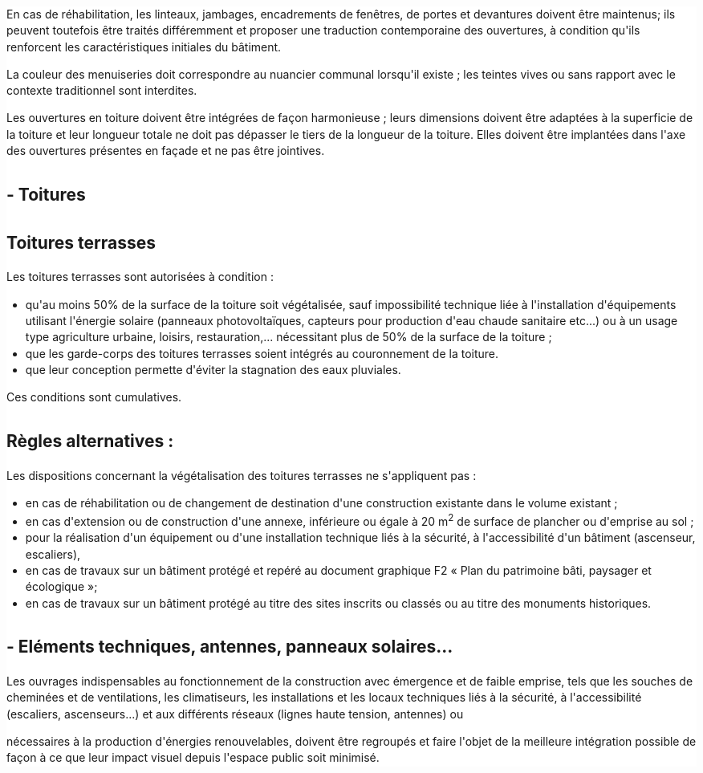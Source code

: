 En cas de réhabilitation, les linteaux, jambages, encadrements de fenêtres, de portes et devantures doivent être maintenus; ils peuvent toutefois être traités différemment et proposer une traduction contemporaine des ouvertures, à condition qu'ils renforcent les caractéristiques initiales du bâtiment.

La couleur des menuiseries doit correspondre au nuancier communal lorsqu'il existe ; les teintes vives ou sans rapport avec le contexte traditionnel sont interdites.

Les ouvertures en toiture doivent être intégrées de façon harmonieuse ; leurs dimensions doivent être adaptées à la superficie de la toiture et leur longueur totale ne doit pas dépasser le tiers de la longueur de la toiture. Elles doivent être implantées dans l'axe des ouvertures présentes en façade et ne pas être jointives.

## - Toitures

## Toitures terrasses

Les toitures terrasses sont autorisées à condition :

- qu'au moins $50 \%$ de la surface de la toiture soit végétalisée, sauf impossibilité technique liée à l'installation d'équipements utilisant l'énergie solaire (panneaux photovoltaïques, capteurs pour production d'eau chaude sanitaire etc...) ou à un usage type agriculture urbaine, loisirs, restauration,... nécessitant plus de $50 \%$ de la surface de la toiture ;
- que les garde-corps des toitures terrasses soient intégrés au couronnement de la toiture.
- que leur conception permette d'éviter la stagnation des eaux pluviales.

Ces conditions sont cumulatives.

## Règles alternatives :

Les dispositions concernant la végétalisation des toitures terrasses ne s'appliquent pas :

- en cas de réhabilitation ou de changement de destination d'une construction existante dans le volume existant ;
- en cas d'extension ou de construction d'une annexe, inférieure ou égale à $20 \mathrm{~m}^{2}$ de surface de plancher ou d'emprise au sol ;
- pour la réalisation d'un équipement ou d'une installation technique liés à la sécurité, à l'accessibilité d'un bâtiment (ascenseur, escaliers),
- en cas de travaux sur un bâtiment protégé et repéré au document graphique F2 « Plan du patrimoine bâti, paysager et écologique »;
- en cas de travaux sur un bâtiment protégé au titre des sites inscrits ou classés ou au titre des monuments historiques.

## - Eléments techniques, antennes, panneaux solaires...

Les ouvrages indispensables au fonctionnement de la construction avec émergence et de faible emprise, tels que les souches de cheminées et de ventilations, les climatiseurs, les installations et les locaux techniques liés à la sécurité, à l'accessibilité (escaliers, ascenseurs...) et aux différents réseaux (lignes haute tension, antennes) ou

nécessaires à la production d'énergies renouvelables, doivent être regroupés et faire l'objet de la meilleure intégration possible de façon à ce que leur impact visuel depuis l'espace public soit minimisé.
